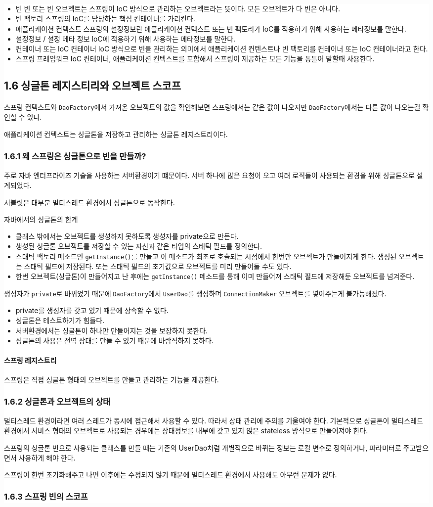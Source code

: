 - 빈
    빈 또는 빈 오브젝트는 스프링이 IoC 방식으로 관리하는 오브젝트라는 뜻이다.
    모든 오브젝트가 다 빈은 아니다.
- 빈 팩토리
    스프링의 IoC를 담당하는 핵심 컨테이너를 가리킨다.
- 애플리케이션 컨텍스트
    스프링의 설정정보란 애플리케이션 컨텍스트 또는 빈 팩토리가 IoC를 적용하기 위해 사용하는 메타정보를 말한다.
- 설정정보 / 설정 메타 정보
    IoC에 적용하기 위해 사용하는 메타정보를 말한다.
- 컨테이너 또는 IoC 컨테이너
    IoC 방식으로 빈을 관리하는 의미에서 애플리케이션 컨텐스트나 빈 팩토리를 컨테이너 또는 IoC 컨테이너라고 한다.
- 스프링 프레임워크
    IoC 컨테이너, 애플리케이션 컨텍스트를 포함해서 스프링이 제공하는 모든 기능을 통틀어 말할때 사용한다.

## 1.6 싱글톤 레지스티리와 오브젝트 스코프

스프링 컨텍스트와 `DaoFactory`에서 가져온 오브젝트의 값을 확인해보면 스프링에서는 같은 값이 나오지만 `DaoFactory`에서는 다른 값이 나오는걸 확인할 수 있다.

애플리케이션 컨텍스트는 싱글톤을 저장하고 관리하는 싱글톤 레지스트리이다.

### 1.6.1 왜 스프링은 싱글톤으로 빈을 만들까?

주로 자바 엔터프라이즈 기술을 사용하는 서버환경이기 떄문이다. 서버 하나에 많은 요청이 오고 여러 로직들이 사용되는 환경을 위해 싱글톤으로 설계되었다.

서블릿은 대부분 멀티스레드 환경에서 싱글톤으로 동작한다.

자바에서의 싱글톤의 한계

- 클래스 밖에서는 오브젝트를 생성하지 못하도록 생성자를 private으로 만든다.
- 생성된 싱글톤 오브젝트를 저장할 수 있는 자신과 같은 타입의 스태틱 필드를 정의한다.
- 스태틱 팩토리 메소드인 `getInstance()`를 만들고 이 메소드가 최초로 호출되는 시점에서 한번만 오브젝트가 만들어지게 한다. 생성된 오브젝트는 스태틱 필드에 저장된다. 또는 스태틱 필드의 초기값으로 오브젝트를 미리 만들어둘 수도 있다.
- 한번 오브젝트(싱글톤)이 만들어지고 난 후에는 `getInstance()` 메소드를 통해 이미 만들어져 스태틱 필드에 저장해둔 오브젝트를 넘겨준다.

생성자가 `private`로 바뀌었기 때문에 `DaoFactory`에서 `UserDao`를 생성하며 `ConnectionMaker` 오브젝트를 넣어주는게 불가능해졌다.

- private를 생성자를 갖고 있기 때문에 상속할 수 없다.
- 싱글톤은 테스트하기가 힘들다.
- 서버환경에서는 싱글톤이 하나만 만들어지는 것을 보장하지 못한다.
- 싱글톤의 사용은 전역 상태를 만들 수 있기 때문에 바람직하지 못하다.

#### 스프링 레지스트리

스프링은 직접 싱글톤 형태의 오브젝트를 만들고 관리하는 기능을 제공한다.

### 1.6.2 싱글톤과 오브젝트의 상태

멀티스레드 환경이라면 여러 스레드가  동시에 접근해서 사용할 수 있다. 따라서 상태 관리에 주의를 기울여야 한다. 기본적으로 싱글톤이 멀티스레드 환경에서 서비스 형태의 오브젝트로 사용되는 경우에는 상태정보를 내부에 갖고 있지 않은 stateless 방식으로 만들어져야 한다.

스프링의 싱글톤 빈으로 사용되는 클래스를 만들 때는 기존의 UserDao처럼 개별적으로 바뀌는 정보는 로컬 변수로 정의하거나, 파라미터로 주고받으면서 사용하게 해야 한다.

스프링이 한번 초기화해주고 나면 이후에는 수정되지 않기 때문에 멀티스레드 환경에서 사용해도 아무런 문제가 없다.

### 1.6.3 스프링 빈의 스코프
